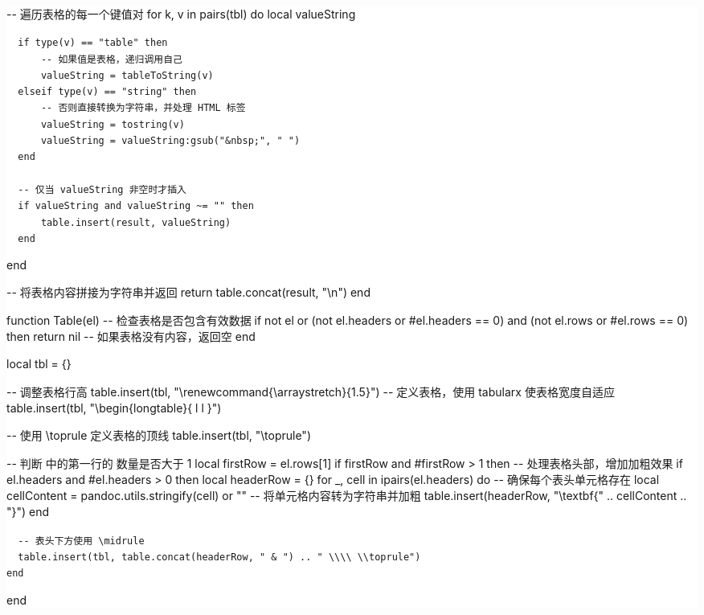   -- 遍历表格的每一个键值对
  for k, v in pairs(tbl) do
      local valueString

      if type(v) == "table" then
          -- 如果值是表格，递归调用自己
          valueString = tableToString(v)
      elseif type(v) == "string" then
          -- 否则直接转换为字符串，并处理 HTML 标签
          valueString = tostring(v)
          valueString = valueString:gsub("&nbsp;", " ")
      end

      -- 仅当 valueString 非空时才插入
      if valueString and valueString ~= "" then
          table.insert(result, valueString)
      end
  end

  -- 将表格内容拼接为字符串并返回
  return table.concat(result, "\n")
end

function Table(el)
  -- 检查表格是否包含有效数据
  if not el or (not el.headers or #el.headers == 0) and (not el.rows or #el.rows == 0) then
    return nil -- 如果表格没有内容，返回空
  end

  local tbl = {}

  -- 调整表格行高
  table.insert(tbl, "\\renewcommand{\\arraystretch}{1.5}")
  -- 定义表格，使用 tabularx 使表格宽度自适应
  table.insert(tbl, "\\begin{longtable}{ l l }")

  -- 使用 \toprule 定义表格的顶线
  table.insert(tbl, "\\toprule")

  -- 判断 <tbody> 中的第一行的 <td> 数量是否大于 1
  local firstRow = el.rows[1]
  if firstRow and #firstRow > 1 then
    -- 处理表格头部，增加加粗效果
    if el.headers and #el.headers > 0 then
      local headerRow = {}
      for _, cell in ipairs(el.headers) do
        -- 确保每个表头单元格存在
        local cellContent = pandoc.utils.stringify(cell) or ""
        -- 将单元格内容转为字符串并加粗
        table.insert(headerRow, "\\textbf{" .. cellContent .. "}")
      end

      -- 表头下方使用 \midrule
      table.insert(tbl, table.concat(headerRow, " & ") .. " \\\\ \\toprule")
    end
  end
